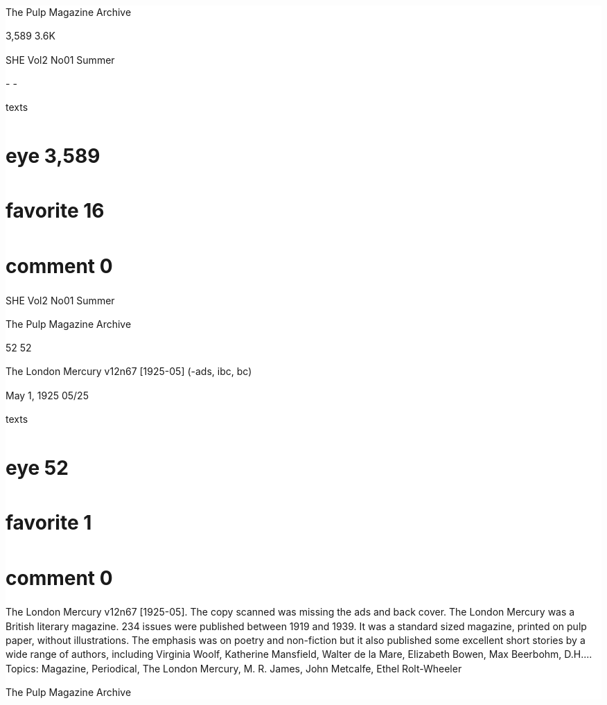 <a href="/details/pulpmagazinearchive" class="stealth"></a>

The Pulp Magazine Archive

3,589 3.6K

[](/details/SHE_Vol2_No01_Summer "SHE Vol2 No01 Summer")

SHE Vol2 No01 Summer

\- -

<span class="iconochive-texts" aria-hidden="true"></span><span class="sr-only">texts</span>

<span class="iconochive-eye" aria-hidden="true"></span><span class="sr-only">eye</span> 3,589
=============================================================================================

<span class="iconochive-favorite" aria-hidden="true"></span><span class="sr-only">favorite</span> 16
====================================================================================================

<span class="iconochive-comment" aria-hidden="true"></span><span class="sr-only">comment</span> 0
=================================================================================================

SHE Vol2 No01 Summer  

<a href="/details/pulpmagazinearchive" class="stealth"></a>

The Pulp Magazine Archive

52 52

[](/details/the-london-mercury-v-12n-67-1925-05-ads-ibc-bc-google-autolycus-0152 "The London Mercury v12n67 [1925-05] (-ads, ibc, bc)")

The London Mercury v12n67 \[1925-05\] (-ads, ibc, bc)

May 1, 1925 05/25

<span class="iconochive-texts" aria-hidden="true"></span><span class="sr-only">texts</span>

<span class="iconochive-eye" aria-hidden="true"></span><span class="sr-only">eye</span> 52
==========================================================================================

<span class="iconochive-favorite" aria-hidden="true"></span><span class="sr-only">favorite</span> 1
===================================================================================================

<span class="iconochive-comment" aria-hidden="true"></span><span class="sr-only">comment</span> 0
=================================================================================================

The London Mercury v12n67 \[1925-05\]. The copy scanned was missing the ads and back cover. The London Mercury was a British literary magazine. 234 issues were published between 1919 and 1939. It was a standard sized magazine, printed on pulp paper, without illustrations. The emphasis was on poetry and non-fiction but it also published some excellent short stories by a wide range of authors, including Virginia Woolf, Katherine Mansfield, Walter de la Mare, Elizabeth Bowen, Max Beerbohm, D.H....  
Topics: Magazine, Periodical, The London Mercury, M. R. James, John Metcalfe, Ethel Rolt-Wheeler  

<a href="/details/pulpmagazinearchive" class="stealth"></a>

The Pulp Magazine Archive
